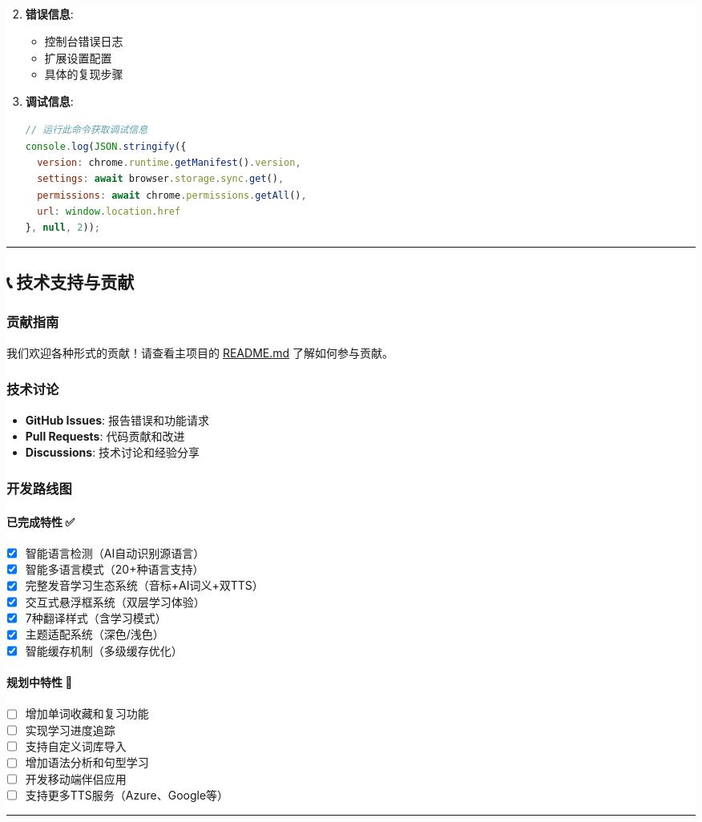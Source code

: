2. **错误信息**:
   - 控制台错误日志
   - 扩展设置配置
   - 具体的复现步骤

3. **调试信息**:
   ```javascript
   // 运行此命令获取调试信息
   console.log(JSON.stringify({
     version: chrome.runtime.getManifest().version,
     settings: await browser.storage.sync.get(),
     permissions: await chrome.permissions.getAll(),
     url: window.location.href
   }, null, 2));
   ```

---

## 📞 技术支持与贡献

### 贡献指南

我们欢迎各种形式的贡献！请查看主项目的 [README.md](../README.md) 了解如何参与贡献。

### 技术讨论

- **GitHub Issues**: 报告错误和功能请求
- **Pull Requests**: 代码贡献和改进
- **Discussions**: 技术讨论和经验分享

### 开发路线图

#### 已完成特性 ✅
- [x] 智能语言检测（AI自动识别源语言）
- [x] 智能多语言模式（20+种语言支持）
- [x] 完整发音学习生态系统（音标+AI词义+双TTS）
- [x] 交互式悬浮框系统（双层学习体验）
- [x] 7种翻译样式（含学习模式）
- [x] 主题适配系统（深色/浅色）
- [x] 智能缓存机制（多级缓存优化）

#### 规划中特性 🚀
- [ ] 增加单词收藏和复习功能
- [ ] 实现学习进度追踪
- [ ] 支持自定义词库导入
- [ ] 增加语法分析和句型学习
- [ ] 开发移动端伴侣应用
- [ ] 支持更多TTS服务（Azure、Google等）

---
